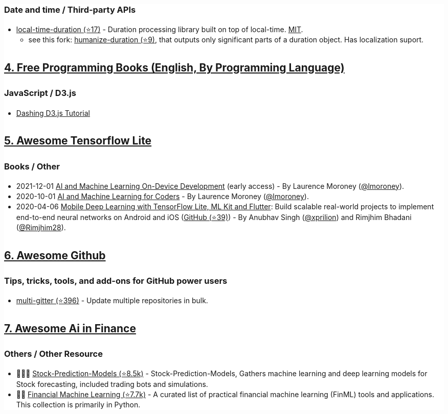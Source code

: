 ### Date and time / Third-party APIs

*   [local-time-duration (⭐17)](https://github.com/enaeher/local-time-duration) -
    Duration processing library built on top of local-time. [MIT](https://opensource.org/licenses/MIT).
    *   see this fork: [humanize-duration (⭐9)](https://github.com/40ants/humanize-duration), that outputs only significant parts of a duration object. Has localization suport.

## [4. Free Programming Books (English, By Programming Language)](/content/EbookFoundation/free-programming-books/week/README.md)

### JavaScript / D3.js

*   [Dashing D3.js Tutorial](https://www.dashingd3js.com/d3-tutorial)

## [5. Awesome Tensorflow Lite](/content/margaretmz/awesome-tensorflow-lite/week/README.md)

### Books / Other

*   2021-12-01 [AI and Machine Learning On-Device Development](https://learning.oreilly.com/library/view/ai-and-machine/9781098101732/) (early access) - By Laurence Moroney ([@lmoroney](https://twitter.com/lmoroney)).
*   2020-10-01 [AI and Machine Learning for Coders](https://learning.oreilly.com/library/view/ai-and-machine/9781492078180/) - By Laurence Moroney ([@lmoroney](https://twitter.com/lmoroney)).
*   2020-04-06 [Mobile Deep Learning with TensorFlow Lite, ML Kit and Flutter](https://www.packtpub.com/product/mobile-deep-learning-with-tensorflow-lite-ml-kit-and-flutter/9781789611212): Build scalable real-world projects to implement end-to-end neural networks on Android and iOS ([GitHub (⭐39)](https://github.com/PacktPublishing/Mobile-Deep-Learning-Projects)) - By Anubhav Singh ([@xprilion](https://github.com/xprilion)) and Rimjhim Bhadani ([@Rimjhim28](https://github.com/Rimjhim28)).

## [6. Awesome Github](/content/phillipadsmith/awesome-github/week/README.md)

### Tips, tricks, tools, and add-ons for GitHub power users

*   [multi-gitter (⭐396)](https://github.com/lindell/multi-gitter) - Update multiple repositories in bulk.

## [7. Awesome Ai in Finance](/content/georgezouq/awesome-ai-in-finance/week/README.md)

### Others / Other Resource

*   🌟🌟🌟 [Stock-Prediction-Models (⭐8.5k)](https://github.com/huseinzol05/Stock-Prediction-Models) - Stock-Prediction-Models, Gathers machine learning and deep learning models for Stock forecasting, included trading bots and simulations.
*   🌟🌟 [Financial Machine Learning (⭐7.7k)](https://github.com/firmai/financial-machine-learning) - A curated list of practical financial machine learning (FinML) tools and applications. This collection is primarily in Python.
